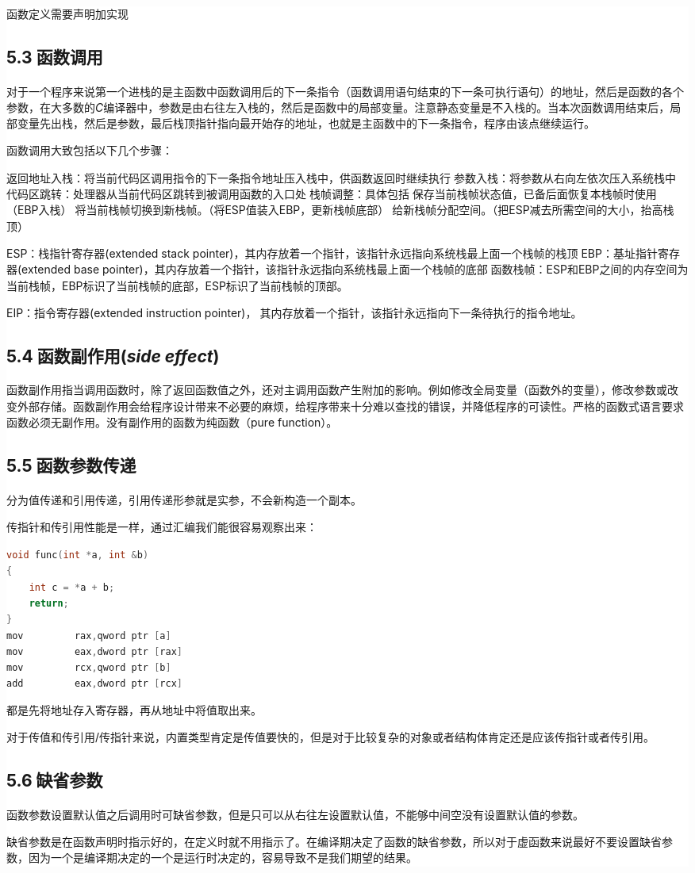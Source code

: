函数定义需要声明加实现

## 5.3 函数调用

对于一个程序来说第一个进栈的是主函数中函数调用后的下一条指令（函数调用语句结束的下一条可执行语句）的地址，然后是函数的各个参数，在大多数的*C*编译器中，参数是由右往左入栈的，然后是函数中的局部变量。注意静态变量是不入栈的。当本次函数调用结束后，局部变量先出栈，然后是参数，最后栈顶指针指向最开始存的地址，也就是主函数中的下一条指令，程序由该点继续运行。

函数调用大致包括以下几个步骤：

返回地址入栈：将当前代码区调用指令的下一条指令地址压入栈中，供函数返回时继续执行
参数入栈：将参数从右向左依次压入系统栈中
代码区跳转：处理器从当前代码区跳转到被调用函数的入口处
栈帧调整：具体包括
保存当前栈帧状态值，已备后面恢复本栈帧时使用（EBP入栈）
将当前栈帧切换到新栈帧。（将ESP值装入EBP，更新栈帧底部）
给新栈帧分配空间。（把ESP减去所需空间的大小，抬高栈顶）

ESP：栈指针寄存器(extended stack pointer)，其内存放着一个指针，该指针永远指向系统栈最上面一个栈帧的栈顶
EBP：基址指针寄存器(extended base pointer)，其内存放着一个指针，该指针永远指向系统栈最上面一个栈帧的底部
函数栈帧：ESP和EBP之间的内存空间为当前栈帧，EBP标识了当前栈帧的底部，ESP标识了当前栈帧的顶部。

EIP：指令寄存器(extended instruction pointer)， 其内存放着一个指针，该指针永远指向下一条待执行的指令地址。 

## 5.4 函数副作用(*side effect*)

函数副作用指当调用函数时，除了返回函数值之外，还对主调用函数产生附加的影响。例如修改全局变量（函数外的变量），修改参数或改变外部存储。函数副作用会给程序设计带来不必要的麻烦，给程序带来十分难以查找的错误，并降低程序的可读性。严格的函数式语言要求函数必须无副作用。没有副作用的函数为纯函数（pure function）。

## 5.5 函数参数传递

分为值传递和引用传递，引用传递形参就是实参，不会新构造一个副本。

传指针和传引用性能是一样，通过汇编我们能很容易观察出来：

```cpp
void func(int *a, int &b)
{
    int c = *a + b;
    return;
}
mov         rax,qword ptr [a]  
mov         eax,dword ptr [rax]  
mov         rcx,qword ptr [b]  
add         eax,dword ptr [rcx]
```

都是先将地址存入寄存器，再从地址中将值取出来。

对于传值和传引用/传指针来说，内置类型肯定是传值要快的，但是对于比较复杂的对象或者结构体肯定还是应该传指针或者传引用。

## 5.6 缺省参数

函数参数设置默认值之后调用时可缺省参数，但是只可以从右往左设置默认值，不能够中间空没有设置默认值的参数。

缺省参数是在函数声明时指示好的，在定义时就不用指示了。在编译期决定了函数的缺省参数，所以对于虚函数来说最好不要设置缺省参数，因为一个是编译期决定的一个是运行时决定的，容易导致不是我们期望的结果。
